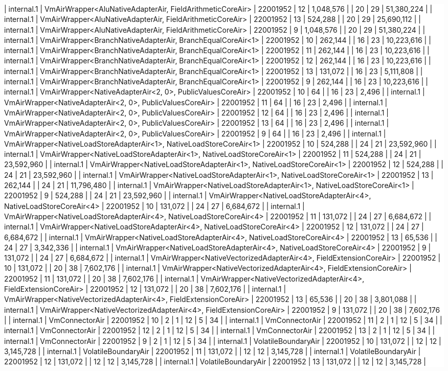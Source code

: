 | internal.1 | VmAirWrapper<AluNativeAdapterAir, FieldArithmeticCoreAir> | 22001952 | 12 | 1,048,576 |  | 20 | 29 | 51,380,224 | 
| internal.1 | VmAirWrapper<AluNativeAdapterAir, FieldArithmeticCoreAir> | 22001952 | 13 | 524,288 |  | 20 | 29 | 25,690,112 | 
| internal.1 | VmAirWrapper<AluNativeAdapterAir, FieldArithmeticCoreAir> | 22001952 | 9 | 1,048,576 |  | 20 | 29 | 51,380,224 | 
| internal.1 | VmAirWrapper<BranchNativeAdapterAir, BranchEqualCoreAir<1> | 22001952 | 10 | 262,144 |  | 16 | 23 | 10,223,616 | 
| internal.1 | VmAirWrapper<BranchNativeAdapterAir, BranchEqualCoreAir<1> | 22001952 | 11 | 262,144 |  | 16 | 23 | 10,223,616 | 
| internal.1 | VmAirWrapper<BranchNativeAdapterAir, BranchEqualCoreAir<1> | 22001952 | 12 | 262,144 |  | 16 | 23 | 10,223,616 | 
| internal.1 | VmAirWrapper<BranchNativeAdapterAir, BranchEqualCoreAir<1> | 22001952 | 13 | 131,072 |  | 16 | 23 | 5,111,808 | 
| internal.1 | VmAirWrapper<BranchNativeAdapterAir, BranchEqualCoreAir<1> | 22001952 | 9 | 262,144 |  | 16 | 23 | 10,223,616 | 
| internal.1 | VmAirWrapper<NativeAdapterAir<2, 0>, PublicValuesCoreAir> | 22001952 | 10 | 64 |  | 16 | 23 | 2,496 | 
| internal.1 | VmAirWrapper<NativeAdapterAir<2, 0>, PublicValuesCoreAir> | 22001952 | 11 | 64 |  | 16 | 23 | 2,496 | 
| internal.1 | VmAirWrapper<NativeAdapterAir<2, 0>, PublicValuesCoreAir> | 22001952 | 12 | 64 |  | 16 | 23 | 2,496 | 
| internal.1 | VmAirWrapper<NativeAdapterAir<2, 0>, PublicValuesCoreAir> | 22001952 | 13 | 64 |  | 16 | 23 | 2,496 | 
| internal.1 | VmAirWrapper<NativeAdapterAir<2, 0>, PublicValuesCoreAir> | 22001952 | 9 | 64 |  | 16 | 23 | 2,496 | 
| internal.1 | VmAirWrapper<NativeLoadStoreAdapterAir<1>, NativeLoadStoreCoreAir<1> | 22001952 | 10 | 524,288 |  | 24 | 21 | 23,592,960 | 
| internal.1 | VmAirWrapper<NativeLoadStoreAdapterAir<1>, NativeLoadStoreCoreAir<1> | 22001952 | 11 | 524,288 |  | 24 | 21 | 23,592,960 | 
| internal.1 | VmAirWrapper<NativeLoadStoreAdapterAir<1>, NativeLoadStoreCoreAir<1> | 22001952 | 12 | 524,288 |  | 24 | 21 | 23,592,960 | 
| internal.1 | VmAirWrapper<NativeLoadStoreAdapterAir<1>, NativeLoadStoreCoreAir<1> | 22001952 | 13 | 262,144 |  | 24 | 21 | 11,796,480 | 
| internal.1 | VmAirWrapper<NativeLoadStoreAdapterAir<1>, NativeLoadStoreCoreAir<1> | 22001952 | 9 | 524,288 |  | 24 | 21 | 23,592,960 | 
| internal.1 | VmAirWrapper<NativeLoadStoreAdapterAir<4>, NativeLoadStoreCoreAir<4> | 22001952 | 10 | 131,072 |  | 24 | 27 | 6,684,672 | 
| internal.1 | VmAirWrapper<NativeLoadStoreAdapterAir<4>, NativeLoadStoreCoreAir<4> | 22001952 | 11 | 131,072 |  | 24 | 27 | 6,684,672 | 
| internal.1 | VmAirWrapper<NativeLoadStoreAdapterAir<4>, NativeLoadStoreCoreAir<4> | 22001952 | 12 | 131,072 |  | 24 | 27 | 6,684,672 | 
| internal.1 | VmAirWrapper<NativeLoadStoreAdapterAir<4>, NativeLoadStoreCoreAir<4> | 22001952 | 13 | 65,536 |  | 24 | 27 | 3,342,336 | 
| internal.1 | VmAirWrapper<NativeLoadStoreAdapterAir<4>, NativeLoadStoreCoreAir<4> | 22001952 | 9 | 131,072 |  | 24 | 27 | 6,684,672 | 
| internal.1 | VmAirWrapper<NativeVectorizedAdapterAir<4>, FieldExtensionCoreAir> | 22001952 | 10 | 131,072 |  | 20 | 38 | 7,602,176 | 
| internal.1 | VmAirWrapper<NativeVectorizedAdapterAir<4>, FieldExtensionCoreAir> | 22001952 | 11 | 131,072 |  | 20 | 38 | 7,602,176 | 
| internal.1 | VmAirWrapper<NativeVectorizedAdapterAir<4>, FieldExtensionCoreAir> | 22001952 | 12 | 131,072 |  | 20 | 38 | 7,602,176 | 
| internal.1 | VmAirWrapper<NativeVectorizedAdapterAir<4>, FieldExtensionCoreAir> | 22001952 | 13 | 65,536 |  | 20 | 38 | 3,801,088 | 
| internal.1 | VmAirWrapper<NativeVectorizedAdapterAir<4>, FieldExtensionCoreAir> | 22001952 | 9 | 131,072 |  | 20 | 38 | 7,602,176 | 
| internal.1 | VmConnectorAir | 22001952 | 10 | 2 | 1 | 12 | 5 | 34 | 
| internal.1 | VmConnectorAir | 22001952 | 11 | 2 | 1 | 12 | 5 | 34 | 
| internal.1 | VmConnectorAir | 22001952 | 12 | 2 | 1 | 12 | 5 | 34 | 
| internal.1 | VmConnectorAir | 22001952 | 13 | 2 | 1 | 12 | 5 | 34 | 
| internal.1 | VmConnectorAir | 22001952 | 9 | 2 | 1 | 12 | 5 | 34 | 
| internal.1 | VolatileBoundaryAir | 22001952 | 10 | 131,072 |  | 12 | 12 | 3,145,728 | 
| internal.1 | VolatileBoundaryAir | 22001952 | 11 | 131,072 |  | 12 | 12 | 3,145,728 | 
| internal.1 | VolatileBoundaryAir | 22001952 | 12 | 131,072 |  | 12 | 12 | 3,145,728 | 
| internal.1 | VolatileBoundaryAir | 22001952 | 13 | 131,072 |  | 12 | 12 | 3,145,728 | 
